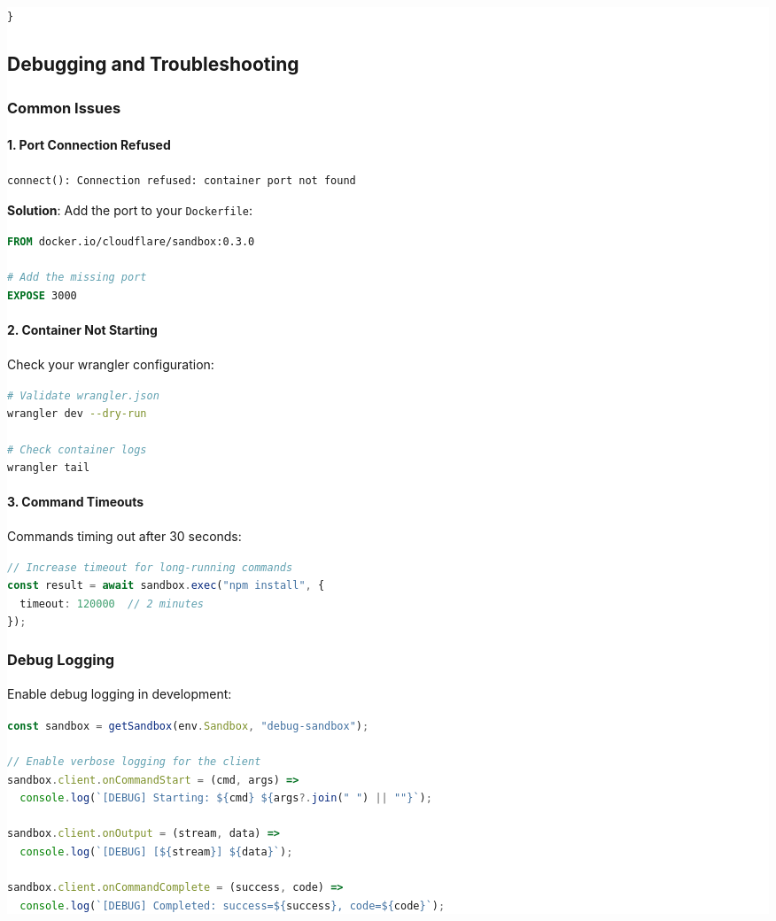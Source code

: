 ```typescript
}
```

## Debugging and Troubleshooting

### Common Issues

#### 1. Port Connection Refused

```
connect(): Connection refused: container port not found
```

**Solution**: Add the port to your `Dockerfile`:

```dockerfile
FROM docker.io/cloudflare/sandbox:0.3.0

# Add the missing port
EXPOSE 3000
```

#### 2. Container Not Starting

Check your wrangler configuration:

```bash
# Validate wrangler.json
wrangler dev --dry-run

# Check container logs
wrangler tail
```

#### 3. Command Timeouts

Commands timing out after 30 seconds:

```typescript
// Increase timeout for long-running commands
const result = await sandbox.exec("npm install", {
  timeout: 120000  // 2 minutes
});
```

### Debug Logging

Enable debug logging in development:

```typescript
const sandbox = getSandbox(env.Sandbox, "debug-sandbox");

// Enable verbose logging for the client
sandbox.client.onCommandStart = (cmd, args) => 
  console.log(`[DEBUG] Starting: ${cmd} ${args?.join(" ") || ""}`);

sandbox.client.onOutput = (stream, data) => 
  console.log(`[DEBUG] [${stream}] ${data}`);

sandbox.client.onCommandComplete = (success, code) => 
  console.log(`[DEBUG] Completed: success=${success}, code=${code}`);
```
